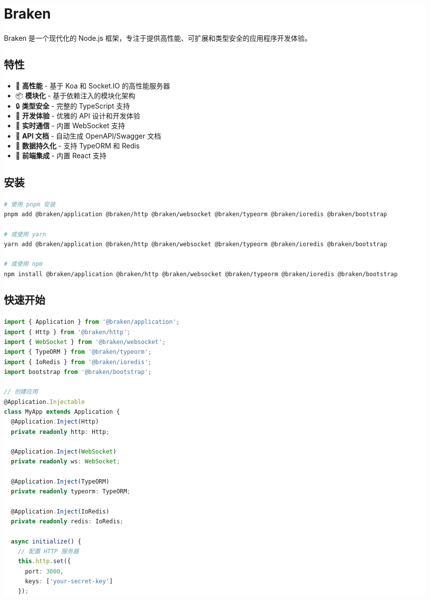 # Braken

Braken 是一个现代化的 Node.js 框架，专注于提供高性能、可扩展和类型安全的应用程序开发体验。

## 特性

- 🚀 **高性能** - 基于 Koa 和 Socket.IO 的高性能服务器
- 📦 **模块化** - 基于依赖注入的模块化架构
- 🔒 **类型安全** - 完整的 TypeScript 支持
- 🎯 **开发体验** - 优雅的 API 设计和开发体验
- 🔄 **实时通信** - 内置 WebSocket 支持
- 📝 **API 文档** - 自动生成 OpenAPI/Swagger 文档
- 💾 **数据持久化** - 支持 TypeORM 和 Redis
- 🎨 **前端集成** - 内置 React 支持

## 安装

```bash
# 使用 pnpm 安装
pnpm add @braken/application @braken/http @braken/websocket @braken/typeorm @braken/ioredis @braken/bootstrap

# 或使用 yarn
yarn add @braken/application @braken/http @braken/websocket @braken/typeorm @braken/ioredis @braken/bootstrap

# 或使用 npm
npm install @braken/application @braken/http @braken/websocket @braken/typeorm @braken/ioredis @braken/bootstrap
```

## 快速开始

```typescript
import { Application } from '@braken/application';
import { Http } from '@braken/http';
import { WebSocket } from '@braken/websocket';
import { TypeORM } from '@braken/typeorm';
import { IoRedis } from '@braken/ioredis';
import bootstrap from '@braken/bootstrap';

// 创建应用
@Application.Injectable
class MyApp extends Application {
  @Application.Inject(Http)
  private readonly http: Http;

  @Application.Inject(WebSocket)
  private readonly ws: WebSocket;

  @Application.Inject(TypeORM)
  private readonly typeorm: TypeORM;

  @Application.Inject(IoRedis)
  private readonly redis: IoRedis;

  async initialize() {
    // 配置 HTTP 服务器
    this.http.set({
      port: 3000,
      keys: ['your-secret-key']
    });
```